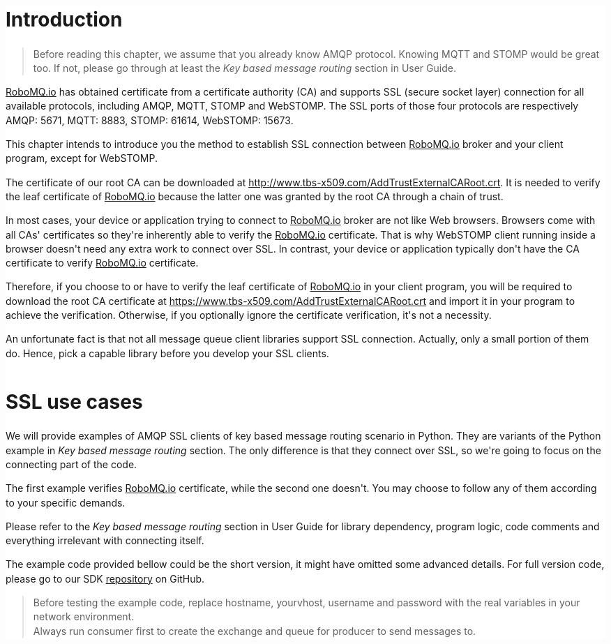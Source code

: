 # Introduction

> Before reading this chapter, we assume that you already know AMQP protocol. Knowing MQTT and STOMP would be great too. If not, please go through at least the *Key based message routing* section in User Guide.

<a href="https://www.robomq.io" target="_blank">RoboMQ.io</a> has obtained certificate from a certificate authority (CA) and supports SSL (secure socket layer) connection for all available protocols, including AMQP, MQTT, STOMP and WebSTOMP. The SSL ports of those four protocols are respectively AMQP: 5671, MQTT: 8883, STOMP: 61614, WebSTOMP: 15673.  

This chapter intends to introduce you the method to establish SSL connection between <a href="https://www.robomq.io" target="_blank">RoboMQ.io</a> broker and your client program, except for WebSTOMP.  

The certificate of our root CA can be downloaded at <a href="http://www.tbs-x509.com/AddTrustExternalCARoot.crt" target="_blank">http://www.tbs-x509.com/AddTrustExternalCARoot.crt</a>. It is needed to verify the leaf certificate of <a href="https://www.robomq.io" target="_blank">RoboMQ.io</a> because the latter one was granted by the root CA through a chain of trust.  

In most cases, your device or application trying to connect to <a href="https://www.robomq.io" target="_blank">RoboMQ.io</a> broker are not like Web browsers. Browsers come with all CAs' certificates so  they're inherently able to verify the <a href="https://www.robomq.io" target="_blank">RoboMQ.io</a> certificate. That is why WebSTOMP client running inside a browser doesn't need any extra work to connect over SSL. In contrast, your device or application typically don't have the CA certificate to verify <a href="https://www.robomq.io" target="_blank">RoboMQ.io</a> certificate.  

Therefore, if you choose to or have to verify the leaf certificate of <a href="https://www.robomq.io" target="_blank">RoboMQ.io</a> in your client program, you will be required to download the root CA certificate at <a href="https://www.tbs-x509.com/AddTrustExternalCARoot.crt" target="_blank">https://www.tbs-x509.com/AddTrustExternalCARoot.crt</a> and import it in your program to achieve the verification. Otherwise, if you optionally ignore the certificate verification, it's not a necessity.  

An unfortunate fact is that not all message queue client libraries support SSL connection. Actually, only a small portion of them do. Hence, pick a capable library before you develop your SSL clients.  

# SSL use cases

We will provide examples of AMQP SSL clients of key based message routing scenario in Python. They are variants of the Python example in *Key based message routing* section. The only difference is that they connect over SSL, so we're going to focus on the connecting part of the code.  

The first example verifies <a href="https://www.robomq.io" target="_blank">RoboMQ.io</a> certificate, while the second one doesn't. You may choose to follow any of them according to your specific demands.  

Please refer to the *Key based message routing* section in User Guide for library dependency, program logic, code comments and everything irrelevant with connecting itself.  

The example code provided bellow could be the short version, it might have omitted some advanced details. For full version code, please go to our SDK <a href="https://github.com/robomq/robomq.io/tree/master/sdk/SSL" target="_blank">repository</a> on GitHub. 

> Before testing the example code, replace hostname, yourvhost, username and password with the real variables in your network environment.  
> Always run consumer first to create the exchange and queue for producer to send messages to.   
